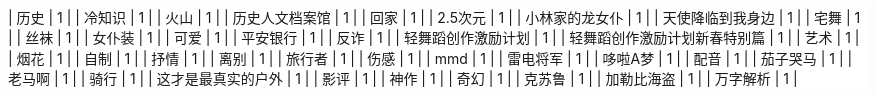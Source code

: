 | 历史 | 1 |
| 冷知识 | 1 |
| 火山 | 1 |
| 历史人文档案馆 | 1 |
| 回家 | 1 |
| 2.5次元 | 1 |
| 小林家的龙女仆 | 1 |
| 天使降临到我身边 | 1 |
| 宅舞 | 1 |
| 丝袜 | 1 |
| 女仆装 | 1 |
| 可爱 | 1 |
| 平安银行 | 1 |
| 反诈 | 1 |
| 轻舞蹈创作激励计划 | 1 |
| 轻舞蹈创作激励计划新春特别篇 | 1 |
| 艺术 | 1 |
| 烟花 | 1 |
| 自制 | 1 |
| 抒情 | 1 |
| 离别 | 1 |
| 旅行者 | 1 |
| 伤感 | 1 |
| mmd | 1 |
| 雷电将军 | 1 |
| 哆啦A梦 | 1 |
| 配音 | 1 |
| 茄子哭马 | 1 |
| 老马啊 | 1 |
| 骑行 | 1 |
| 这才是最真实的户外 | 1 |
| 影评 | 1 |
| 神作 | 1 |
| 奇幻 | 1 |
| 克苏鲁 | 1 |
| 加勒比海盗 | 1 |
| 万字解析 | 1 |